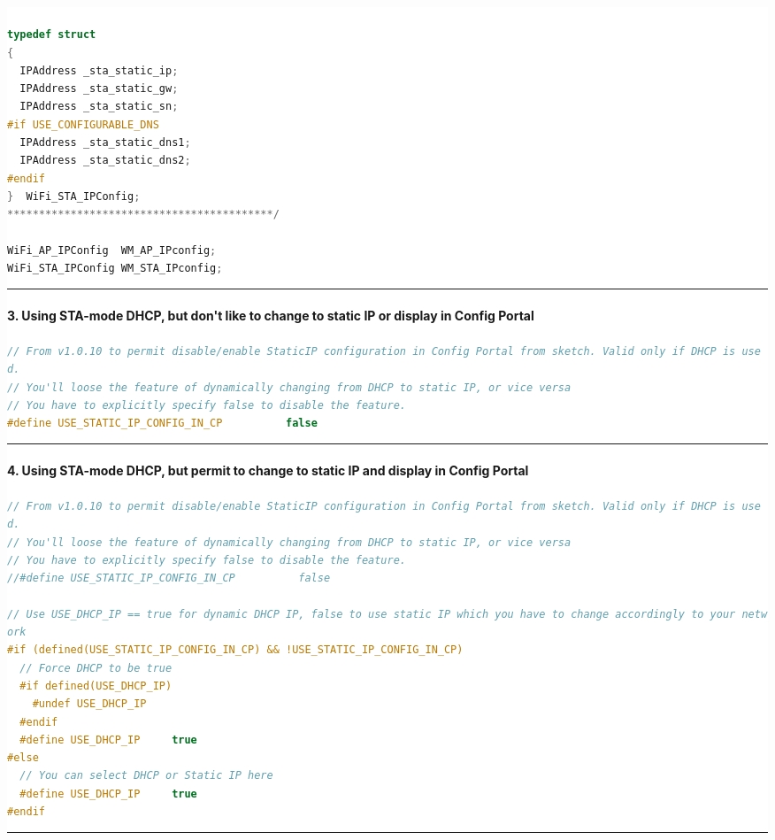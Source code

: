 ```cpp

typedef struct
{
  IPAddress _sta_static_ip;
  IPAddress _sta_static_gw;
  IPAddress _sta_static_sn;
#if USE_CONFIGURABLE_DNS  
  IPAddress _sta_static_dns1;
  IPAddress _sta_static_dns2;
#endif
}  WiFi_STA_IPConfig;
******************************************/

WiFi_AP_IPConfig  WM_AP_IPconfig;
WiFi_STA_IPConfig WM_STA_IPconfig;
```

---

#### 3. Using STA-mode DHCP, but don't like to change to static IP or display in Config Portal

```cpp
// From v1.0.10 to permit disable/enable StaticIP configuration in Config Portal from sketch. Valid only if DHCP is used.
// You'll loose the feature of dynamically changing from DHCP to static IP, or vice versa
// You have to explicitly specify false to disable the feature.
#define USE_STATIC_IP_CONFIG_IN_CP          false

```

---

#### 4. Using STA-mode DHCP, but permit to change to static IP and display in Config Portal

```cpp
// From v1.0.10 to permit disable/enable StaticIP configuration in Config Portal from sketch. Valid only if DHCP is used.
// You'll loose the feature of dynamically changing from DHCP to static IP, or vice versa
// You have to explicitly specify false to disable the feature.
//#define USE_STATIC_IP_CONFIG_IN_CP          false

// Use USE_DHCP_IP == true for dynamic DHCP IP, false to use static IP which you have to change accordingly to your network
#if (defined(USE_STATIC_IP_CONFIG_IN_CP) && !USE_STATIC_IP_CONFIG_IN_CP)
  // Force DHCP to be true
  #if defined(USE_DHCP_IP)
    #undef USE_DHCP_IP
  #endif
  #define USE_DHCP_IP     true
#else
  // You can select DHCP or Static IP here
  #define USE_DHCP_IP     true
#endif

```

---
